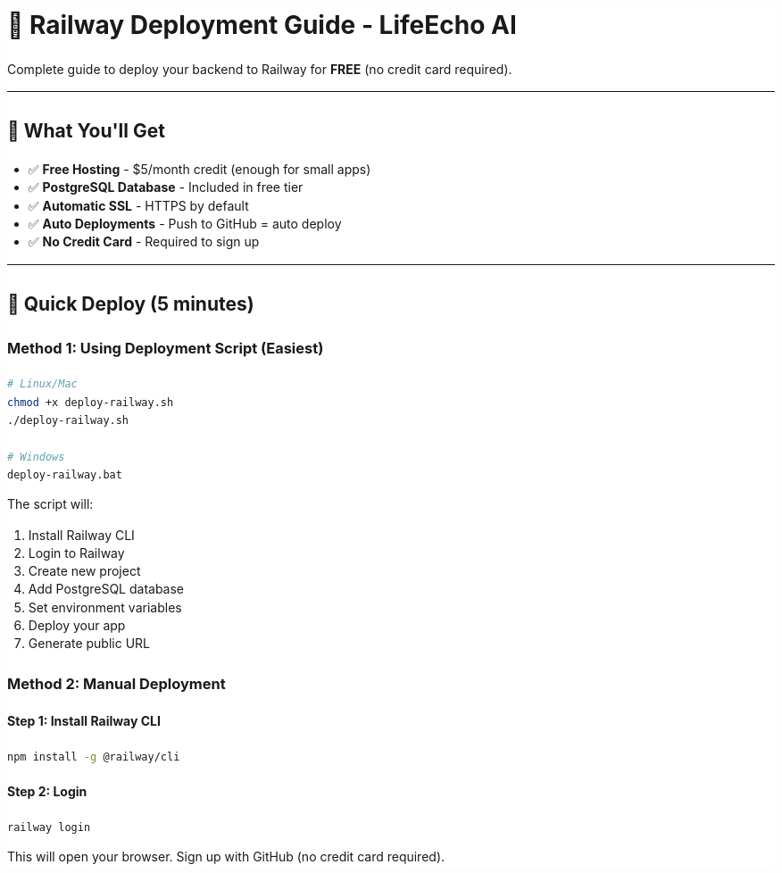 # 🚂 Railway Deployment Guide - LifeEcho AI

Complete guide to deploy your backend to Railway for **FREE** (no credit card required).

---

## 🎯 What You'll Get

- ✅ **Free Hosting** - $5/month credit (enough for small apps)
- ✅ **PostgreSQL Database** - Included in free tier
- ✅ **Automatic SSL** - HTTPS by default
- ✅ **Auto Deployments** - Push to GitHub = auto deploy
- ✅ **No Credit Card** - Required to sign up

---

## 🚀 Quick Deploy (5 minutes)

### Method 1: Using Deployment Script (Easiest)

```bash
# Linux/Mac
chmod +x deploy-railway.sh
./deploy-railway.sh

# Windows
deploy-railway.bat
```

The script will:
1. Install Railway CLI
2. Login to Railway
3. Create new project
4. Add PostgreSQL database
5. Set environment variables
6. Deploy your app
7. Generate public URL

### Method 2: Manual Deployment

#### Step 1: Install Railway CLI

```bash
npm install -g @railway/cli
```

#### Step 2: Login

```bash
railway login
```

This will open your browser. Sign up with GitHub (no credit card required).
